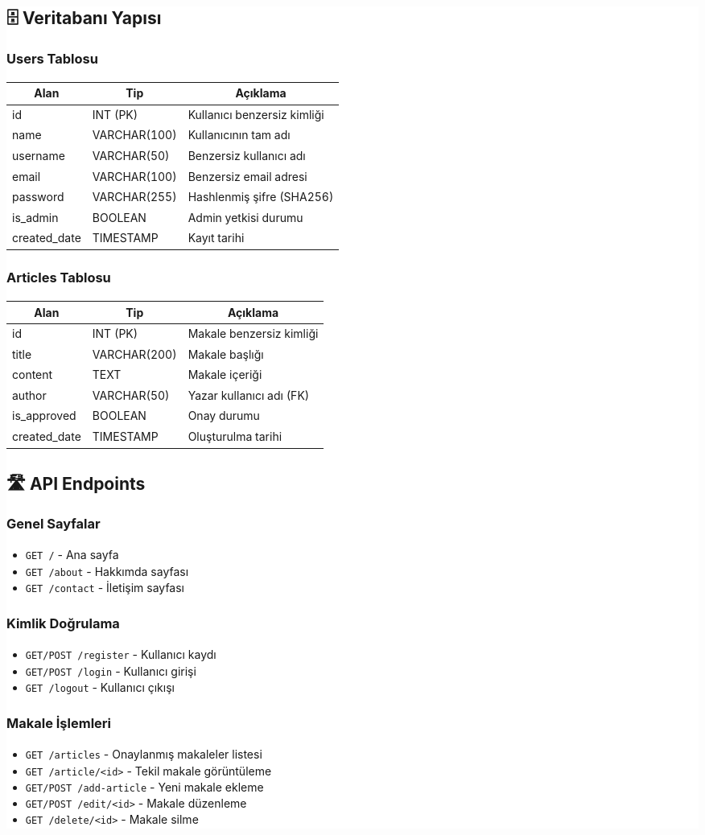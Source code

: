 ## 🗄 Veritabanı Yapısı

### Users Tablosu
| Alan | Tip | Açıklama |
|------|-----|----------|
| id | INT (PK) | Kullanıcı benzersiz kimliği |
| name | VARCHAR(100) | Kullanıcının tam adı |
| username | VARCHAR(50) | Benzersiz kullanıcı adı |
| email | VARCHAR(100) | Benzersiz email adresi |
| password | VARCHAR(255) | Hashlenmiş şifre (SHA256) |
| is_admin | BOOLEAN | Admin yetkisi durumu |
| created_date | TIMESTAMP | Kayıt tarihi |

### Articles Tablosu
| Alan | Tip | Açıklama |
|------|-----|----------|
| id | INT (PK) | Makale benzersiz kimliği |
| title | VARCHAR(200) | Makale başlığı |
| content | TEXT | Makale içeriği |
| author | VARCHAR(50) | Yazar kullanıcı adı (FK) |
| is_approved | BOOLEAN | Onay durumu |
| created_date | TIMESTAMP | Oluşturulma tarihi |

## 🛣 API Endpoints

### Genel Sayfalar
- `GET /` - Ana sayfa
- `GET /about` - Hakkımda sayfası
- `GET /contact` - İletişim sayfası

### Kimlik Doğrulama
- `GET/POST /register` - Kullanıcı kaydı
- `GET/POST /login` - Kullanıcı girişi
- `GET /logout` - Kullanıcı çıkışı

### Makale İşlemleri
- `GET /articles` - Onaylanmış makaleler listesi
- `GET /article/<id>` - Tekil makale görüntüleme
- `GET/POST /add-article` - Yeni makale ekleme
- `GET/POST /edit/<id>` - Makale düzenleme
- `GET /delete/<id>` - Makale silme
